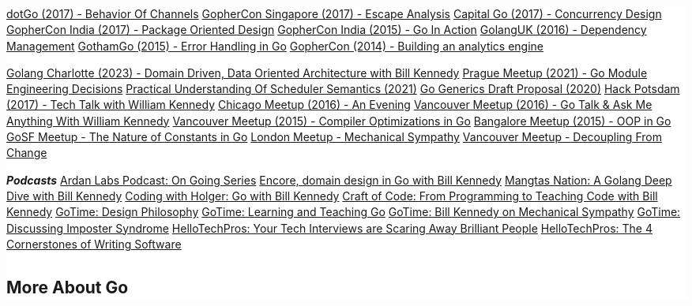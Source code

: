 [dotGo (2017) - Behavior Of Channels](https://www.youtube.com/watch?v=zDCKZn4-dck)
[GopherCon Singapore (2017) - Escape Analysis](https://engineers.sg/video/escape-analysis-and-memory-profiling-gophercon-sg-2017--1746)
[Capital Go (2017) - Concurrency Design](https://www.youtube.com/watch?v=yGOOUCrrgrE&index=10&list=PLeGxIOPLk9EKdl-h_Y-sbLhLoP-ia7CJ5)
[GopherCon India (2017) - Package Oriented Design](https://www.youtube.com/watch?v=spKM5CyBwJA#t=0m56s)
[GopherCon India (2015) - Go In Action](https://www.youtube.com/watch?v=QkPw8-Pf0SM)
[GolangUK (2016) - Dependency Management](https://youtu.be/CdhucJShJU8)
[GothamGo (2015) - Error Handling in Go](https://vimeo.com/115782573)
[GopherCon (2014) - Building an analytics engine](https://www.youtube.com/watch?v=EfJRQ1lGkUk)

[Golang Charlotte (2023) - Domain Driven, Data Oriented Architecture with Bill Kennedy](https://www.youtube.com/watch?v=bQgNYK1Z5ho)
[Prague Meetup (2021) - Go Module Engineering Decisions](https://youtu.be/m8lgcXv2lhI)
[Practical Understanding Of Scheduler Semantics (2021)](https://www.youtube.com/watch?v=p2Cjq3Dq2Q0)
[Go Generics Draft Proposal (2020)](https://www.youtube.com/watch?v=gIEPspmbMHM&t=2069s)
[Hack Potsdam (2017) - Tech Talk with William Kennedy](https://www.youtube.com/watch?v=sBzJ-sjhgs8)
[Chicago Meetup (2016) - An Evening](https://vimeo.com/199832344)
[Vancouver Meetup (2016) - Go Talk & Ask Me Anything With William Kennedy](https://www.youtube.com/watch?v=7YcLIbG1ekM&t=91s)
[Vancouver Meetup (2015) - Compiler Optimizations in Go](https://www.youtube.com/watch?v=AQipeq39Aek)
[Bangalore Meetup (2015) - OOP in Go](https://youtu.be/gRpUfjTwSOo)
[GoSF Meetup - The Nature of Constants in Go](https://www.youtube.com/watch?v=ZUCHMAoOgUQ)
[London Meetup - Mechanical Sympathy](https://skillsmatter.com/skillscasts/8353-london-go-usergroup)
[Vancouver Meetup - Decoupling From Change](https://www.youtube.com/watch?v=7YcLIbG1ekM&feature=youtu.be)

_**Podcasts**_
[Ardan Labs Podcast: On Going Series](https://ardanlabs.buzzsprout.com/)
[Encore, domain design in Go with Bill Kennedy](https://gopodcast.dev/episodes/034-encore-domain-design-in-go-with-bill-kennedy)
[Mangtas Nation: A Golang Deep Dive with Bill Kennedy](https://anchor.fm/mangtasnation/episodes/A-Golang-Deep-Dive-with-Bill-Kennedy--S2-EP3-e1ij9c3)
[Coding with Holger: Go with Bill Kennedy](https://anchor.fm/coding-with-holger/episodes/Go-with-Bill-Kennedy-e1c9h2q)
[Craft of Code: From Programming to Teaching Code with Bill Kennedy](https://podcasts.apple.com/us/podcast/from-programming-to-teaching-code-with-bill-kennedy/id1537136353?i=1000545230339)
[GoTime: Design Philosophy](https://changelog.com/gotime/172)
[GoTime: Learning and Teaching Go](https://changelog.com/gotime/72)
[GoTime: Bill Kennedy on Mechanical Sympathy](https://changelog.com/gotime/6)
[GoTime: Discussing Imposter Syndrome](https://changelog.com/gotime/30)
[HelloTechPros: Your Tech Interviews are Scaring Away Brilliant People](http://hellotechpros.com/william-kennedy-people)
[HelloTechPros: The 4 Cornerstones of Writing Software](http://hellotechpros.com/bill-kennedy-productivity)

## More About Go
